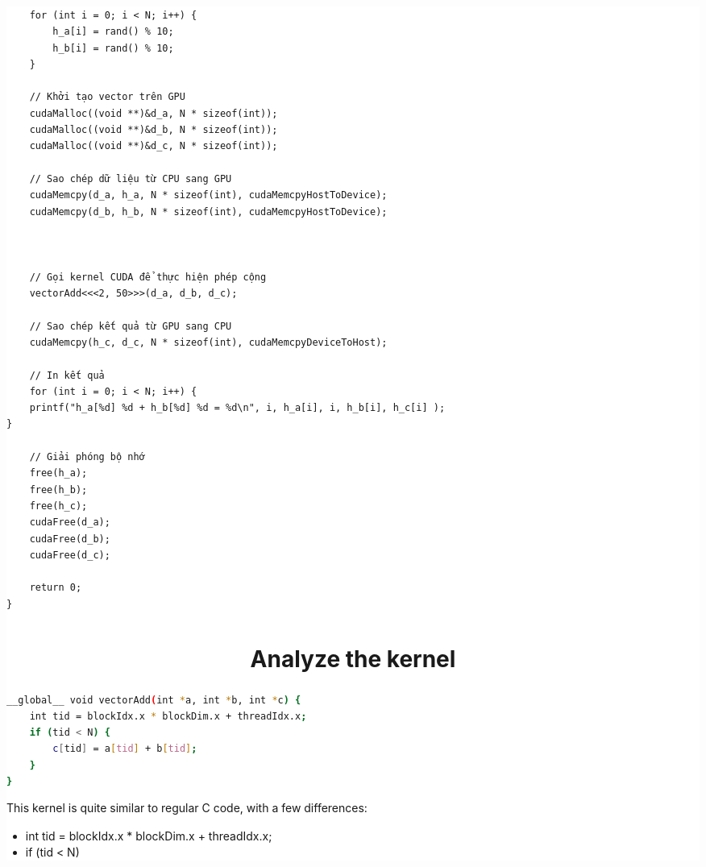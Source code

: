 ```
    for (int i = 0; i < N; i++) {
        h_a[i] = rand() % 10;
        h_b[i] = rand() % 10;
    }

    // Khởi tạo vector trên GPU
    cudaMalloc((void **)&d_a, N * sizeof(int));
    cudaMalloc((void **)&d_b, N * sizeof(int));
    cudaMalloc((void **)&d_c, N * sizeof(int));

    // Sao chép dữ liệu từ CPU sang GPU
    cudaMemcpy(d_a, h_a, N * sizeof(int), cudaMemcpyHostToDevice);
    cudaMemcpy(d_b, h_b, N * sizeof(int), cudaMemcpyHostToDevice);

  

    // Gọi kernel CUDA để thực hiện phép cộng
    vectorAdd<<<2, 50>>>(d_a, d_b, d_c);

    // Sao chép kết quả từ GPU sang CPU
    cudaMemcpy(h_c, d_c, N * sizeof(int), cudaMemcpyDeviceToHost);

    // In kết quả
    for (int i = 0; i < N; i++) {
    printf("h_a[%d] %d + h_b[%d] %d = %d\n", i, h_a[i], i, h_b[i], h_c[i] );
}

    // Giải phóng bộ nhớ
    free(h_a);
    free(h_b);
    free(h_c);
    cudaFree(d_a);
    cudaFree(d_b);
    cudaFree(d_c);

    return 0;
}

```
<p align="center">
 <h1 align="center">Analyze the kernel</h1>
</p>

```sh
__global__ void vectorAdd(int *a, int *b, int *c) {
    int tid = blockIdx.x * blockDim.x + threadIdx.x;
    if (tid < N) {
        c[tid] = a[tid] + b[tid];
    }
}
```
This kernel is quite similar to regular C code, with a few differences:
- int tid = blockIdx.x * blockDim.x + threadIdx.x;
- if (tid < N)
